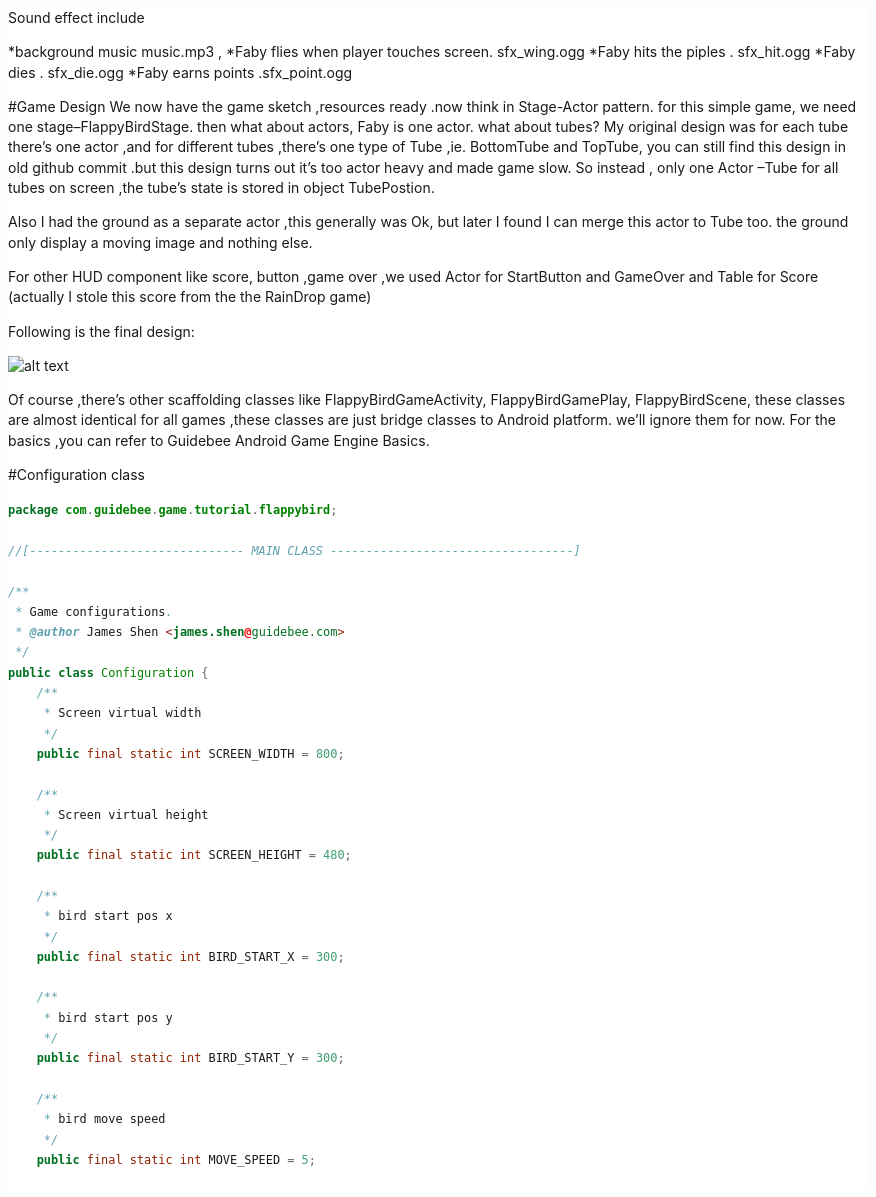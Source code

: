 Sound effect include

*background music music.mp3 ,
*Faby flies when player touches screen.  sfx_wing.ogg
*Faby hits the piples . sfx_hit.ogg
*Faby dies . sfx_die.ogg
*Faby earns points .sfx_point.ogg

#Game Design
We now have the game sketch ,resources ready .now think in Stage-Actor pattern. for this simple game, we need one stage–FlappyBirdStage. then what about actors, Faby is one actor. what about tubes? My original design was for each tube there’s one actor ,and for different tubes ,there’s one type of Tube ,ie. BottomTube and TopTube, you can still find this design in old github commit  .but this design turns out it’s too actor heavy and made game slow. So instead , only one Actor –Tube for all tubes on screen ,the tube’s state is stored in object TubePostion.

Also I had the ground as a separate actor ,this generally was Ok, but later I found I can merge this actor to Tube too. the ground only display a moving image and nothing else.

For other HUD component like score, button ,game over ,we used Actor for StartButton and GameOver and Table for Score (actually I stole this score from the the RainDrop game)

Following is the final design:

![alt text](http://i2.wp.com/www.guidebee.com.au/wordpress/wp-content/uploads/2015/11/flappybird-classdesign.png "Game Design")

Of course ,there’s other scaffolding classes like FlappyBirdGameActivity, FlappyBirdGamePlay, FlappyBirdScene, these classes are almost identical for all games ,these classes are just bridge classes to Android platform. we’ll ignore them for now. For the basics ,you can refer to Guidebee Android Game Engine Basics.

#Configuration class 
```java
package com.guidebee.game.tutorial.flappybird;
 
//[------------------------------ MAIN CLASS ----------------------------------]
 
/**
 * Game configurations.
 * @author James Shen <james.shen@guidebee.com>
 */
public class Configuration {
    /**
     * Screen virtual width
     */
    public final static int SCREEN_WIDTH = 800;
 
    /**
     * Screen virtual height
     */
    public final static int SCREEN_HEIGHT = 480;
 
    /**
     * bird start pos x
     */
    public final static int BIRD_START_X = 300;
 
    /**
     * bird start pos y
     */
    public final static int BIRD_START_Y = 300;
 
    /**
     * bird move speed
     */
    public final static int MOVE_SPEED = 5;
 
```